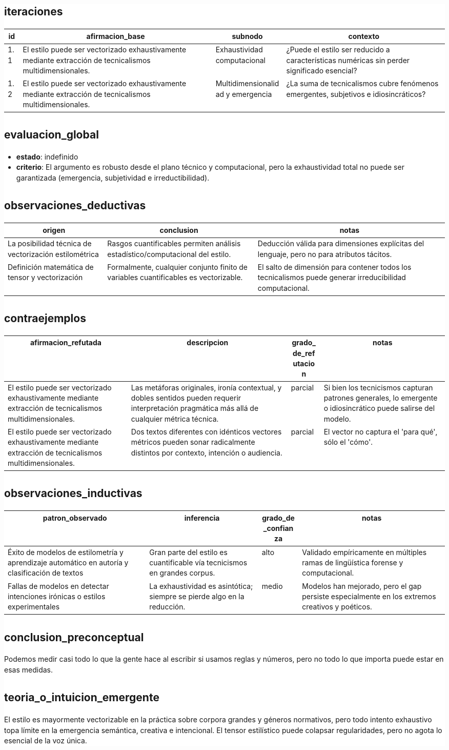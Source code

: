 ## iteraciones

| id | afirmacion_base | subnodo | contexto |
| --- | --- | --- | --- |
| 1.1 | El estilo puede ser vectorizado exhaustivamente mediante extracción de tecnicalismos multidimensionales. | Exhaustividad computacional | ¿Puede el estilo ser reducido a características numéricas sin perder significado esencial? |
| 1.2 | El estilo puede ser vectorizado exhaustivamente mediante extracción de tecnicalismos multidimensionales. | Multidimensionalidad y emergencia | ¿La suma de tecnicalismos cubre fenómenos emergentes, subjetivos e idiosincráticos? |

## evaluacion_global

- **estado**: indefinido
- **criterio**: El argumento es robusto desde el plano técnico y computacional, pero la exhaustividad total no puede ser garantizada (emergencia, subjetividad e irreductibilidad).

## observaciones_deductivas

| origen | conclusion | notas |
| --- | --- | --- |
| La posibilidad técnica de vectorización estilométrica | Rasgos cuantificables permiten análisis estadístico/computacional del estilo. | Deducción válida para dimensiones explícitas del lenguaje, pero no para atributos tácitos. |
| Definición matemática de tensor y vectorización | Formalmente, cualquier conjunto finito de variables cuantificables es vectorizable. | El salto de dimensión para contener todos los tecnicalismos puede generar irreducibilidad computacional. |

## contraejemplos

| afirmacion_refutada | descripcion | grado_de_refutacion | notas |
| --- | --- | --- | --- |
| El estilo puede ser vectorizado exhaustivamente mediante extracción de tecnicalismos multidimensionales. | Las metáforas originales, ironía contextual, y dobles sentidos pueden requerir interpretación pragmática más allá de cualquier métrica técnica. | parcial | Si bien los tecnicismos capturan patrones generales, lo emergente o idiosincrático puede salirse del modelo. |
| El estilo puede ser vectorizado exhaustivamente mediante extracción de tecnicalismos multidimensionales. | Dos textos diferentes con idénticos vectores métricos pueden sonar radicalmente distintos por contexto, intención o audiencia. | parcial | El vector no captura el 'para qué', sólo el 'cómo'. |

## observaciones_inductivas

| patron_observado | inferencia | grado_de_confianza | notas |
| --- | --- | --- | --- |
| Éxito de modelos de estilometría y aprendizaje automático en autoría y clasificación de textos | Gran parte del estilo es cuantificable vía tecnicismos en grandes corpus. | alto | Validado empíricamente en múltiples ramas de lingüística forense y computacional. |
| Fallas de modelos en detectar intenciones irónicas o estilos experimentales | La exhaustividad es asintótica; siempre se pierde algo en la reducción. | medio | Modelos han mejorado, pero el gap persiste especialmente en los extremos creativos y poéticos. |

## conclusion_preconceptual

Podemos medir casi todo lo que la gente hace al escribir si usamos reglas y números, pero no todo lo que importa puede estar en esas medidas.

## teoria_o_intuicion_emergente

El estilo es mayormente vectorizable en la práctica sobre corpora grandes y géneros normativos, pero todo intento exhaustivo topa límite en la emergencia semántica, creativa e intencional. El tensor estilístico puede colapsar regularidades, pero no agota lo esencial de la voz única.

